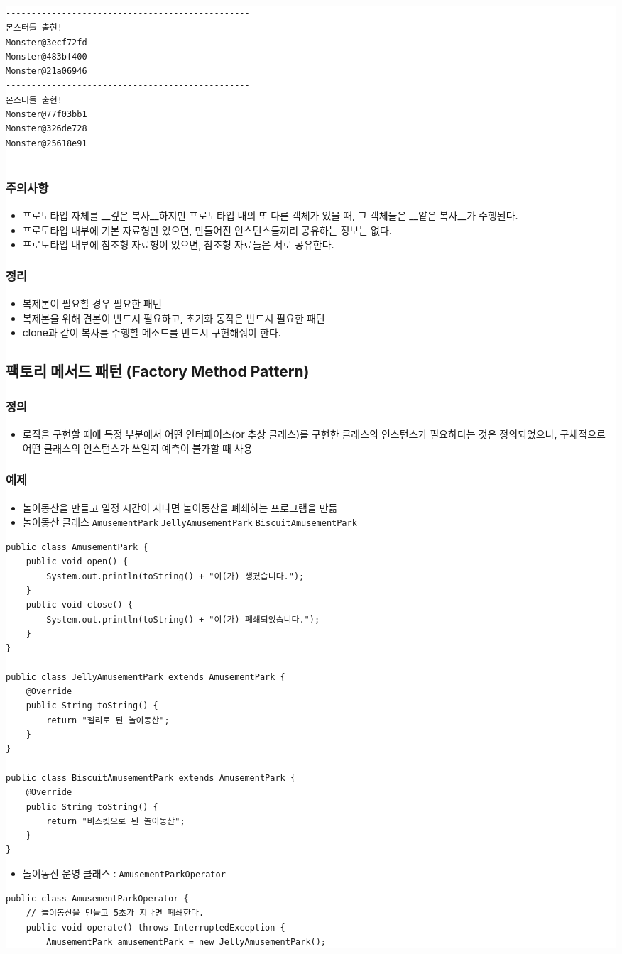 ```
------------------------------------------------
몬스터들 출현!
Monster@3ecf72fd
Monster@483bf400
Monster@21a06946
------------------------------------------------
몬스터들 출현!
Monster@77f03bb1
Monster@326de728
Monster@25618e91
------------------------------------------------
```

### 주의사항
- 프로토타입 자체를 __깊은 복사__하지만 프로토타입 내의 또 다른 객체가 있을 때, 그 객체들은 __얕은 복사__가 수행된다.
- 프로토타입 내부에 기본 자료형만 있으면, 만들어진 인스턴스들끼리 공유하는 정보는 없다.
- 프로토타입 내부에 참조형 자료형이 있으면, 참조형 자료들은 서로 공유한다.


### 정리
- 복제본이 필요할 경우 필요한 패턴
- 복제본을 위해 견본이 반드시 필요하고, 초기화 동작은 반드시 필요한 패턴
- clone과 같이 복사를 수행할 메소드를 반드시 구현해줘야 한다.

## 팩토리 메서드 패턴 (Factory Method Pattern)
### 정의
- 로직을 구현할 때에 특정 부분에서 어떤 인터페이스(or 추상 클래스)를 구현한 클래스의 인스턴스가 필요하다는 것은 정의되었으나, 구체적으로 어떤 클래스의 인스턴스가 쓰일지 예측이 불가할 때 사용

### 예제
- 놀이동산을 만들고 일정 시간이 지나면 놀이동산을 폐쇄하는 프로그램을 만듦
- 놀이동산 클래스 `AmusementPark` `JellyAmusementPark` `BiscuitAmusementPark`
```
public class AmusementPark {
    public void open() {
        System.out.println(toString() + "이(가) 생겼습니다.");
    }
    public void close() {
        System.out.println(toString() + "이(가) 폐쇄되었습니다.");
    }
}

public class JellyAmusementPark extends AmusementPark {
    @Override
    public String toString() {
        return "젤리로 된 놀이동산";
    }
}

public class BiscuitAmusementPark extends AmusementPark {
    @Override
    public String toString() {
        return "비스킷으로 된 놀이동산";
    }
}
```
- 놀이동산 운영 클래스 : `AmusementParkOperator`
```
public class AmusementParkOperator {
    // 놀이동산을 만들고 5초가 지나면 폐쇄한다.
    public void operate() throws InterruptedException {
        AmusementPark amusementPark = new JellyAmusementPark();
```